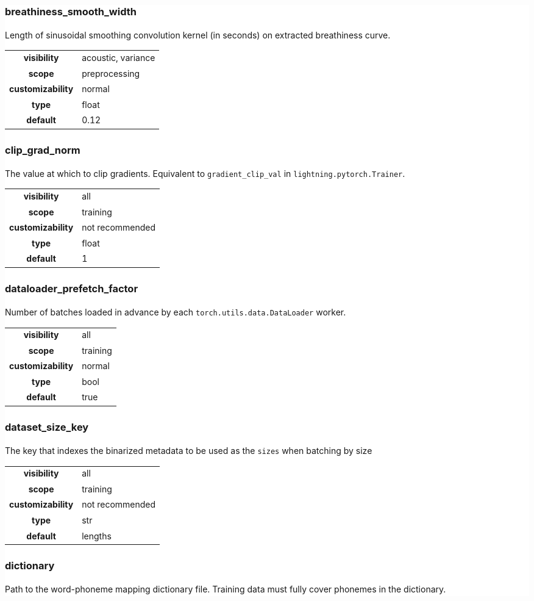 ### breathiness_smooth_width

Length of sinusoidal smoothing convolution kernel (in seconds) on extracted breathiness curve.

<table><tbody>
<tr><td align="center"><b>visibility</b></td><td>acoustic, variance</td>
<tr><td align="center"><b>scope</b></td><td>preprocessing</td>
<tr><td align="center"><b>customizability</b></td><td>normal</td>
<tr><td align="center"><b>type</b></td><td>float</td>
<tr><td align="center"><b>default</b></td><td>0.12</td>
</tbody></table>

### clip_grad_norm

The value at which to clip gradients. Equivalent to `gradient_clip_val` in `lightning.pytorch.Trainer`.

<table><tbody>
<tr><td align="center"><b>visibility</b></td><td>all</td>
<tr><td align="center"><b>scope</b></td><td>training</td>
<tr><td align="center"><b>customizability</b></td><td>not recommended</td>
<tr><td align="center"><b>type</b></td><td>float</td>
<tr><td align="center"><b>default</b></td><td>1</td>
</tbody></table>

### dataloader_prefetch_factor

Number of batches loaded in advance by each `torch.utils.data.DataLoader` worker.

<table><tbody>
<tr><td align="center"><b>visibility</b></td><td>all</td>
<tr><td align="center"><b>scope</b></td><td>training</td>
<tr><td align="center"><b>customizability</b></td><td>normal</td>
<tr><td align="center"><b>type</b></td><td>bool</td>
<tr><td align="center"><b>default</b></td><td>true</td>
</tbody></table>

### dataset_size_key

The key that indexes the binarized metadata to be used as the `sizes` when batching by size

<table><tbody>
<tr><td align="center"><b>visibility</b></td><td>all</td>
<tr><td align="center"><b>scope</b></td><td>training</td>
<tr><td align="center"><b>customizability</b></td><td>not recommended</td>
<tr><td align="center"><b>type</b></td><td>str</td>
<tr><td align="center"><b>default</b></td><td>lengths</td>
</tbody></table>

### dictionary

Path to the word-phoneme mapping dictionary file. Training data must fully cover phonemes in the dictionary.
